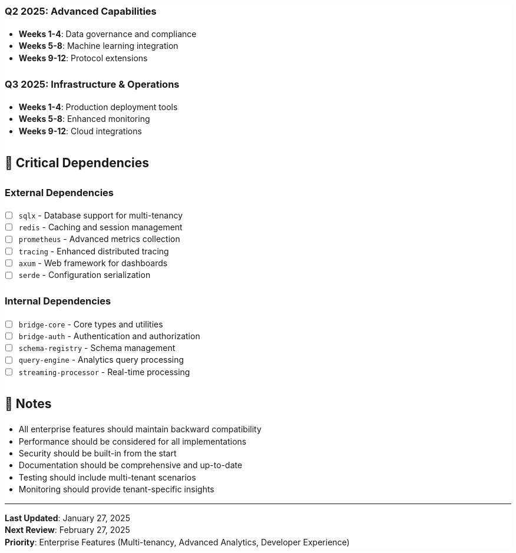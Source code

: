 ### **Q2 2025: Advanced Capabilities**
- **Weeks 1-4**: Data governance and compliance
- **Weeks 5-8**: Machine learning integration
- **Weeks 9-12**: Protocol extensions

### **Q3 2025: Infrastructure & Operations**
- **Weeks 1-4**: Production deployment tools
- **Weeks 5-8**: Enhanced monitoring
- **Weeks 9-12**: Cloud integrations

## 🚨 **Critical Dependencies**

### **External Dependencies**
- [ ] `sqlx` - Database support for multi-tenancy
- [ ] `redis` - Caching and session management
- [ ] `prometheus` - Advanced metrics collection
- [ ] `tracing` - Enhanced distributed tracing
- [ ] `axum` - Web framework for dashboards
- [ ] `serde` - Configuration serialization

### **Internal Dependencies**
- [ ] `bridge-core` - Core types and utilities
- [ ] `bridge-auth` - Authentication and authorization
- [ ] `schema-registry` - Schema management
- [ ] `query-engine` - Analytics query processing
- [ ] `streaming-processor` - Real-time processing

## 📝 **Notes**

- All enterprise features should maintain backward compatibility
- Performance should be considered for all implementations
- Security should be built-in from the start
- Documentation should be comprehensive and up-to-date
- Testing should include multi-tenant scenarios
- Monitoring should provide tenant-specific insights

---

**Last Updated**: January 27, 2025  
**Next Review**: February 27, 2025  
**Priority**: Enterprise Features (Multi-tenancy, Advanced Analytics, Developer Experience)
